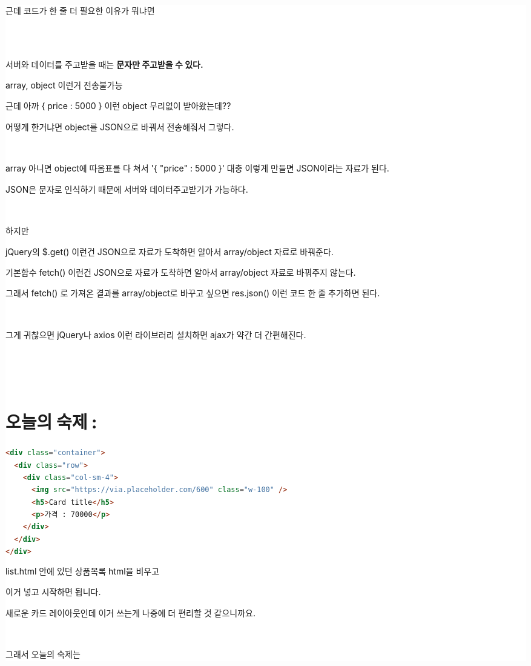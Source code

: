 근데 코드가 한 줄 더 필요한 이유가 뭐냐면

<br>
<br>

서버와 데이터를 주고받을 때는 **문자만 주고받을 수 있다.**

array, object 이런거 전송불가능

근데 아까 { price : 5000 } 이런 object 무리없이 받아왔는데??

어떻게 한거냐면 object를 JSON으로 바꿔서 전송해줘서 그렇다.

<br>

array 아니면 object에 따옴표를 다 쳐서 '{ "price" : 5000 }' 대충 이렇게 만들면 JSON이라는 자료가 된다.

JSON은 문자로 인식하기 때문에 서버와 데이터주고받기가 가능하다.

<br>

하지만

jQuery의 $.get() 이런건 JSON으로 자료가 도착하면 알아서 array/object 자료로 바꿔준다.

기본함수 fetch() 이런건 JSON으로 자료가 도착하면 알아서 array/object 자료로 바꿔주지 않는다.

그래서 fetch() 로 가져온 결과를 array/object로 바꾸고 싶으면 res.json() 이런 코드 한 줄 추가하면 된다.

<br>

그게 귀찮으면 jQuery나 axios 이런 라이브러리 설치하면 ajax가 약간 더 간편해진다.

<br>
<br>
<br>

# 오늘의 숙제 :

```html
<div class="container">
  <div class="row">
    <div class="col-sm-4">
      <img src="https://via.placeholder.com/600" class="w-100" />
      <h5>Card title</h5>
      <p>가격 : 70000</p>
    </div>
  </div>
</div>
```

list.html 안에 있던 상품목록 html을 비우고

이거 넣고 시작하면 됩니다.

새로운 카드 레이아웃인데 이거 쓰는게 나중에 더 편리할 것 같으니까요.

<br>

그래서 오늘의 숙제는
